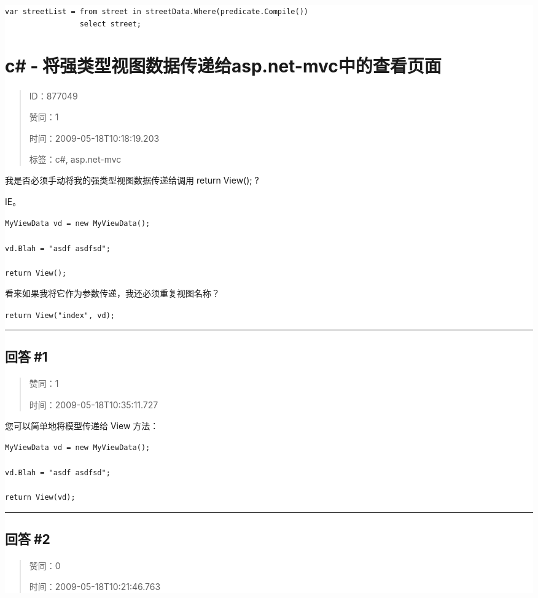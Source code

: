 ```
var streetList = from street in streetData.Where(predicate.Compile())
                 select street; 
```

# c# - 将强类型视图数据传递给asp.net-mvc中的查看页面

> ID：877049
> 
> 赞同：1
> 
> 时间：2009-05-18T10:18:19.203
> 
> 标签：c#, asp.net-mvc

我是否必须手动将我的强类型视图数据传递给调用 return View(); ?

IE。

```
MyViewData vd = new MyViewData();

vd.Blah = "asdf asdfsd";

return View(); 
```

看来如果我将它作为参数传递，我还必须重复视图名称？

```
return View("index", vd); 
```

* * *

## 回答 #1

> 赞同：1
> 
> 时间：2009-05-18T10:35:11.727

您可以简单地将模型传递给 View 方法：

```
MyViewData vd = new MyViewData();

vd.Blah = "asdf asdfsd";

return View(vd); 
```

* * *

## 回答 #2

> 赞同：0
> 
> 时间：2009-05-18T10:21:46.763

